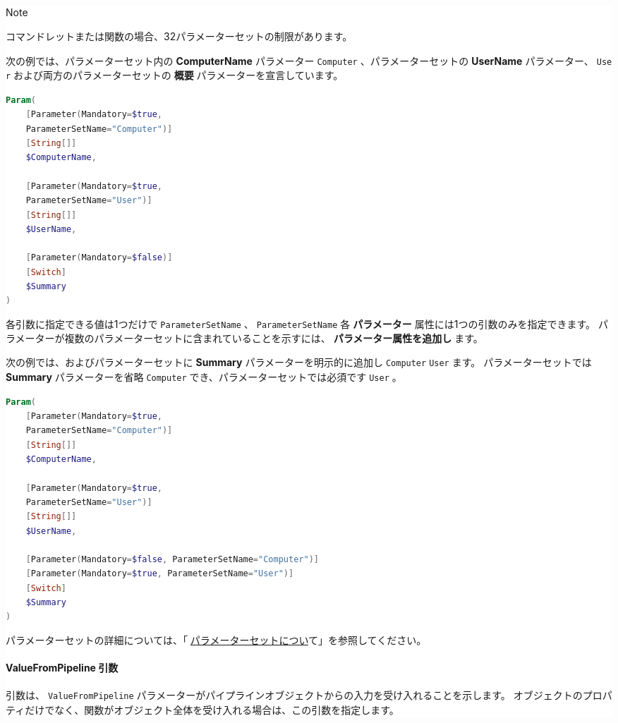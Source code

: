 > [!NOTE]
> コマンドレットまたは関数の場合、32パラメーターセットの制限があります。

次の例では、パラメーターセット内の **ComputerName** パラメーター `Computer` 、パラメーターセットの **UserName** パラメーター、 `User` および両方のパラメーターセットの **概要** パラメーターを宣言しています。

```powershell
Param(
    [Parameter(Mandatory=$true,
    ParameterSetName="Computer")]
    [String[]]
    $ComputerName,

    [Parameter(Mandatory=$true,
    ParameterSetName="User")]
    [String[]]
    $UserName,

    [Parameter(Mandatory=$false)]
    [Switch]
    $Summary
)
```

各引数に指定できる値は1つだけで `ParameterSetName` 、 `ParameterSetName` 各 **パラメーター** 属性には1つの引数のみを指定できます。 パラメーターが複数のパラメーターセットに含まれていることを示すには、 **パラメーター属性を追加し** ます。

次の例では、およびパラメーターセットに **Summary** パラメーターを明示的に追加し `Computer` `User` ます。 パラメーターセットでは **Summary** パラメーターを省略 `Computer` でき、パラメーターセットでは必須です `User` 。

```powershell
Param(
    [Parameter(Mandatory=$true,
    ParameterSetName="Computer")]
    [String[]]
    $ComputerName,

    [Parameter(Mandatory=$true,
    ParameterSetName="User")]
    [String[]]
    $UserName,

    [Parameter(Mandatory=$false, ParameterSetName="Computer")]
    [Parameter(Mandatory=$true, ParameterSetName="User")]
    [Switch]
    $Summary
)
```

パラメーターセットの詳細については、「 [パラメーターセットについ](about_parameter_sets.md)て」を参照してください。

#### <a name="valuefrompipeline-argument"></a>ValueFromPipeline 引数

引数は、 `ValueFromPipeline` パラメーターがパイプラインオブジェクトからの入力を受け入れることを示します。 オブジェクトのプロパティだけでなく、関数がオブジェクト全体を受け入れる場合は、この引数を指定します。
